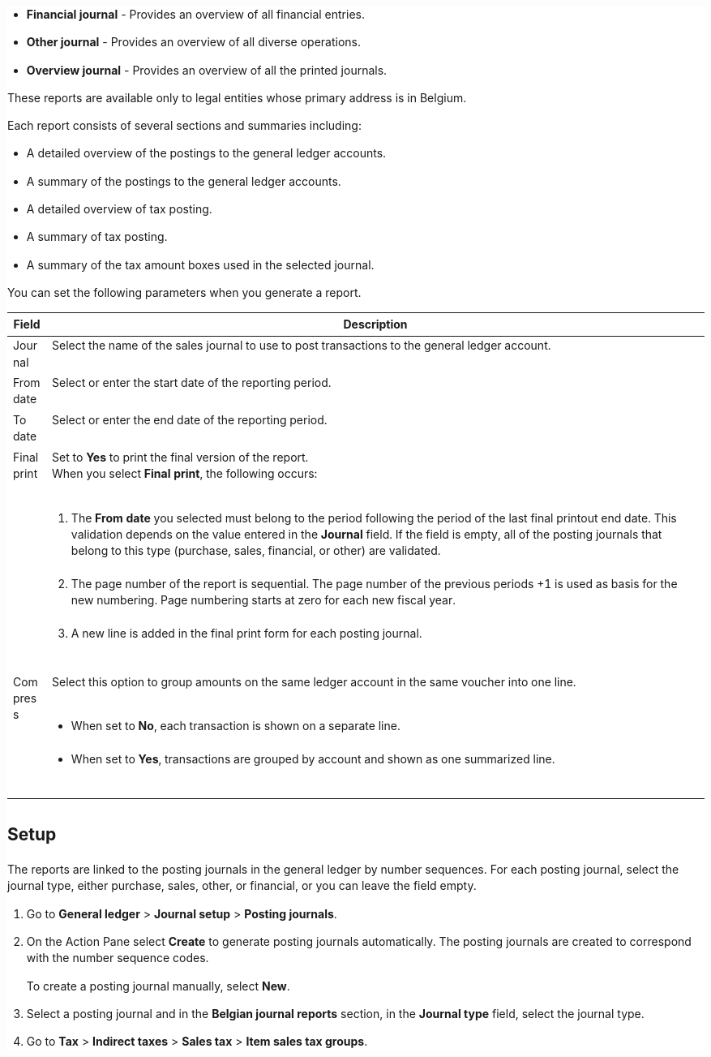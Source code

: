 - **Financial journal** - Provides an overview of all financial
    entries.

- **Other journal** - Provides an overview of all diverse operations.

- **Overview journal** - Provides an overview of all the printed
    journals.

These reports are available only to legal entities whose primary address
is in Belgium.

Each report consists of several sections and summaries including:

-   A detailed overview of the postings to the general ledger accounts.

-   A summary of the postings to the general ledger accounts.

-   A detailed overview of tax posting.

-   A summary of tax posting.

-   A summary of the tax amount boxes used in the selected journal.

You can set the following parameters when you generate a report.

| **Field** | **Description** |
|-------------------------|-------------------------|
| Journal | Select the name of the sales journal to use to post transactions to the general ledger account. |
| From date | Select or enter the start date of the reporting period. |
| To date | Select or enter the end date of the reporting period. |
| Final print | Set to **Yes** to print the final version of the report.</br>When you select **Final print**, the following occurs:</br><ol style="list-style-type: decimal"></br><li>The **From date** you selected must belong to the period following the period of the last final printout end date. This validation depends on the value entered in the **Journal** field. If the field is empty, all of the posting journals that belong to this type (purchase, sales, financial, or other) are validated.</li></br><li>The page number of the report is sequential. The page number of the previous periods +1 is used as basis for the new numbering. Page numbering starts at zero for each new fiscal year.</li></br><li>A new line is added in the final print form for each posting journal.</li></br></ol> |
| Compress | Select this option to group amounts on the same ledger account in the same voucher into one line.</br><ul></br><li>When set to **No**, each transaction is shown on a separate line.</li></br><li>When set to **Yes**, transactions are grouped by account and shown as one summarized line.</li></br></ul> |


## Setup

The reports are linked to the posting journals in the general ledger by
number sequences. For each posting journal, select the journal type,
either purchase, sales, other, or financial, or you can leave the field
empty.

1.  Go to **General ledger** &gt; **Journal setup** &gt; **Posting
    journals**.

2.  On the Action Pane select **Create** to generate posting journals
    automatically. The posting journals are created to correspond with
    the number sequence codes.

    To create a posting journal manually, select **New**.

3.  Select a posting journal and in the **Belgian journal reports**
    section, in the **Journal type** field, select the journal type.

4.  Go to **Tax** &gt; **Indirect taxes** &gt; **Sales tax** &gt; **Item
    sales tax groups**.
